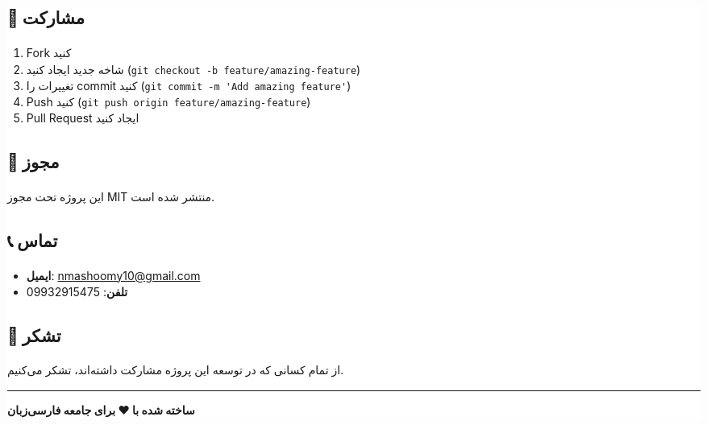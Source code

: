 ## 🤝 مشارکت

1. Fork کنید
2. شاخه جدید ایجاد کنید (`git checkout -b feature/amazing-feature`)
3. تغییرات را commit کنید (`git commit -m 'Add amazing feature'`)
4. Push کنید (`git push origin feature/amazing-feature`)
5. Pull Request ایجاد کنید

## 📄 مجوز

این پروژه تحت مجوز MIT منتشر شده است.

## 📞 تماس

- **ایمیل**: nmashoomy10@gmail.com
- **تلفن**: 09932915475

## 🙏 تشکر

از تمام کسانی که در توسعه این پروژه مشارکت داشته‌اند، تشکر می‌کنیم.

---

**ساخته شده با ❤️ برای جامعه فارسی‌زبان**
